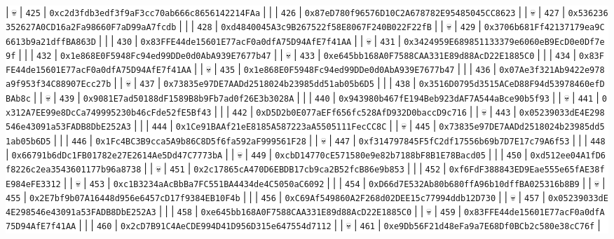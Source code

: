 | 💀 | `425` | `0xc2d3fdb3edf3f9aF3cc70ab666c8656142214FAa` |
|  | `426` | `0x87eD780f96576D10C2A678782E95485045CC8623` |
| 💀 | `427` | `0x536236352627A0CD16a2Fa98660F7aD99aA7fcdb` |
|  | `428` | `0xd4840045A3c9B267522f58E8067F240B022F22fB` |
| 💀 | `429` | `0x3706b681Ff42137179ea9C6613b9a21dffBA863D` |
|  | `430` | `0x83FFE44de15601E77acF0a0dfA75D94AfE7f41AA` |
| 💀 | `431` | `0x3424959E689851133379e6060eB9EcD0e0Df7e9f` |
|  | `432` | `0x1e868E0F5948Fc94ed99DDe0d0AbA939E7677b47` |
| 💀 | `433` | `0xe645bb168A0F7588CAA331E89d88AcD22E1885C0` |
|  | `434` | `0x83FFE44de15601E77acF0a0dfA75D94AfE7f41AA` |
| 💀 | `435` | `0x1e868E0F5948Fc94ed99DDe0d0AbA939E7677b47` |
|  | `436` | `0x07Ae3f321Ab9422e978a9f953f34C88907Ecc27b` |
| 💀 | `437` | `0x73835e97DE7AADd2518024b23985dd51ab05b6D5` |
|  | `438` | `0x3516D0795d3515ACeD88F94d53978460efDBAb8c` |
| 💀 | `439` | `0x9081E7ad50188dF1589B8b9Fb7ad0f26E3b3028A` |
|  | `440` | `0x943980b467fE194Beb923dAF7A544aBce90b5f93` |
| 💀 | `441` | `0x312A7EE99e8DcCa749995230b46cFde52fE5Bf43` |
|  | `442` | `0xD5D2b0E077aEFf656fc528AfD932D0baccD9c716` |
| 💀 | `443` | `0x05239033dE4E298546e43091a53FADB8DbE252A3` |
|  | `444` | `0x1Ce91BAAf21eE8185A587223aA5505111FecCC8C` |
| 💀 | `445` | `0x73835e97DE7AADd2518024b23985dd51ab05b6D5` |
|  | `446` | `0x1Fc4BC3B9cca5A9b86C8D5f6fa592aF999561F28` |
| 💀 | `447` | `0xf314797845F5fC2df17556b69b7D7E17c79A6f53` |
|  | `448` | `0x66791b6dDc1FB01782e27E2614Ae5Dd47C7773bA` |
| 💀 | `449` | `0xcbD14770cE571580e9e82b7188bF8B1E78Bacd05` |
|  | `450` | `0xd512ee04A1fD6f8226c2ea3543601177b96a8738` |
| 💀 | `451` | `0x2c17865cA470D6EBDB17cb9ca2B52fcB86e9b853` |
|  | `452` | `0xf6FdF388843ED9Eae555e65fAE38fE984eFE3312` |
| 💀 | `453` | `0xc1B3234aAcBbBa7FC551BA4434de4C5050aC6092` |
|  | `454` | `0xD66d7E532Ab80b680ffA96b10dffBA025316b8B9` |
| 💀 | `455` | `0x2E7bf9b07A16448d956e6457cD17f9384EB10F4b` |
|  | `456` | `0xC69Af549860A2F268d02DEE15c77994ddb12D730` |
| 💀 | `457` | `0x05239033dE4E298546e43091a53FADB8DbE252A3` |
|  | `458` | `0xe645bb168A0F7588CAA331E89d88AcD22E1885C0` |
| 💀 | `459` | `0x83FFE44de15601E77acF0a0dfA75D94AfE7f41AA` |
|  | `460` | `0x2cD7B91C4AeCDE994D41D956D315e647554d7112` |
| 💀 | `461` | `0xe9Db56F21d48eFa9a7E68Df0BCb2c580e38cC76f` |